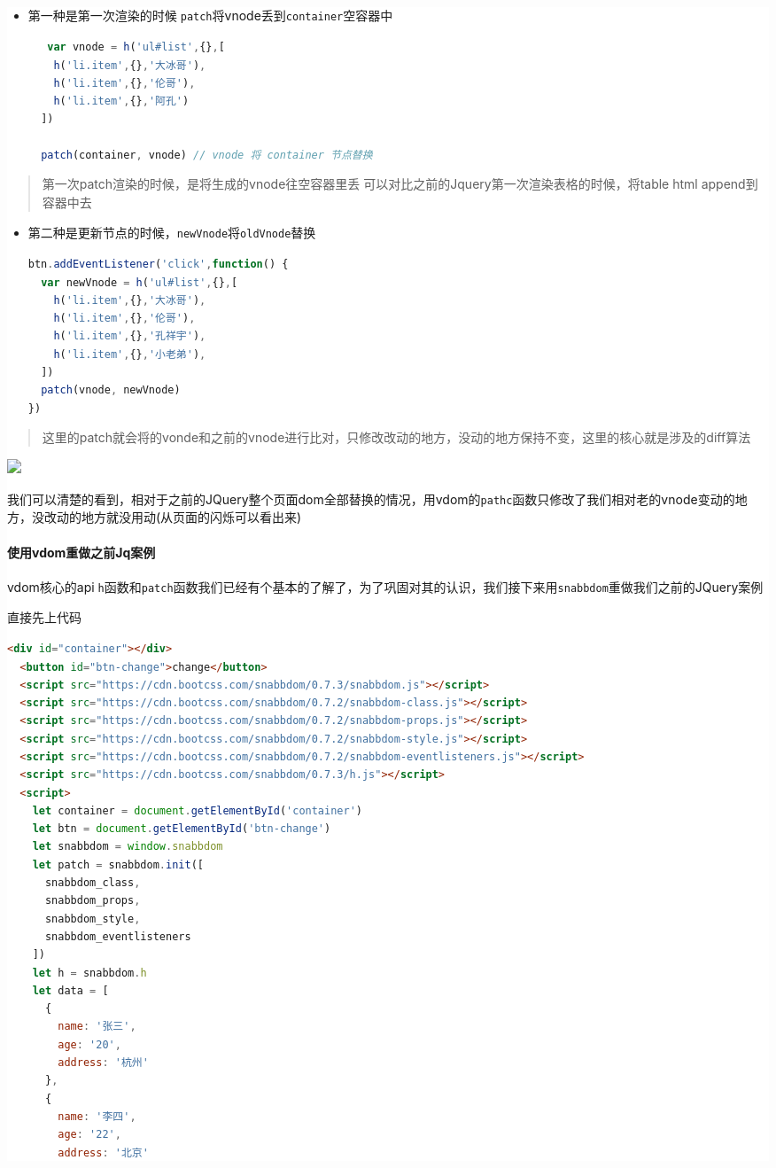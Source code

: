- 第一种是第一次渲染的时候 `patch`将vnode丢到`container`空容器中
  ```js
     var vnode = h('ul#list',{},[
      h('li.item',{},'大冰哥'),
      h('li.item',{},'伦哥'),
      h('li.item',{},'阿孔')
    ])

    patch(container, vnode) // vnode 将 container 节点替换
  ```
 > 第一次patch渲染的时候，是将生成的vnode往空容器里丢
可以对比之前的Jquery第一次渲染表格的时候，将table html append到容器中去


 - 第二种是更新节点的时候，`newVnode`将`oldVnode`替换
    ```js
    btn.addEventListener('click',function() {
      var newVnode = h('ul#list',{},[
        h('li.item',{},'大冰哥'),
        h('li.item',{},'伦哥'),
        h('li.item',{},'孔祥宇'),
        h('li.item',{},'小老弟'),
      ])
      patch(vnode, newVnode)
    })
    ```
> 这里的patch就会将的vonde和之前的vnode进行比对，只修改改动的地方，没动的地方保持不变，这里的核心就是涉及的diff算法

![](https://user-gold-cdn.xitu.io/2019/1/25/168834f24afc5b4e?w=480&h=284&f=gif&s=356967)

我们可以清楚的看到，相对于之前的JQuery整个页面dom全部替换的情况，用vdom的`pathc`函数只修改了我们相对老的vnode变动的地方，没改动的地方就没用动(从页面的闪烁可以看出来)

#### 使用vdom重做之前Jq案例
vdom核心的api `h`函数和`patch`函数我们已经有个基本的了解了，为了巩固对其的认识，我们接下来用`snabbdom`重做我们之前的JQuery案例

直接先上代码
```html
<div id="container"></div>
  <button id="btn-change">change</button>
  <script src="https://cdn.bootcss.com/snabbdom/0.7.3/snabbdom.js"></script>
  <script src="https://cdn.bootcss.com/snabbdom/0.7.2/snabbdom-class.js"></script>
  <script src="https://cdn.bootcss.com/snabbdom/0.7.2/snabbdom-props.js"></script>
  <script src="https://cdn.bootcss.com/snabbdom/0.7.2/snabbdom-style.js"></script>
  <script src="https://cdn.bootcss.com/snabbdom/0.7.2/snabbdom-eventlisteners.js"></script>
  <script src="https://cdn.bootcss.com/snabbdom/0.7.3/h.js"></script>
  <script>
    let container = document.getElementById('container')
    let btn = document.getElementById('btn-change')
    let snabbdom = window.snabbdom
    let patch = snabbdom.init([
      snabbdom_class,
      snabbdom_props,
      snabbdom_style,
      snabbdom_eventlisteners
    ])
    let h = snabbdom.h
    let data = [
      {
        name: '张三',
        age: '20',
        address: '杭州'
      },
      {
        name: '李四',
        age: '22',
        address: '北京'
```